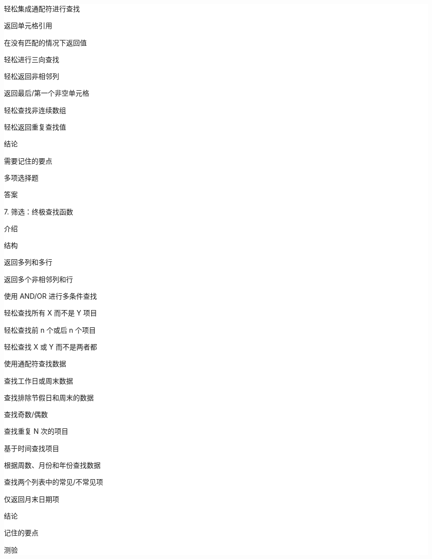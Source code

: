 轻松集成通配符进行查找

返回单元格引用

在没有匹配的情况下返回值

轻松进行三向查找

轻松返回非相邻列

返回最后/第一个非空单元格

轻松查找非连续数组

轻松返回重复查找值

结论

需要记住的要点

多项选择题

答案

7\. 筛选：终极查找函数

介绍

结构

返回多列和多行

返回多个非相邻列和行

使用 AND/OR 进行多条件查找

轻松查找所有 X 而不是 Y 项目

轻松查找前 n 个或后 n 个项目

轻松查找 X 或 Y 而不是两者都

使用通配符查找数据

查找工作日或周末数据

查找排除节假日和周末的数据

查找奇数/偶数

查找重复 N 次的项目

基于时间查找项目

根据周数、月份和年份查找数据

查找两个列表中的常见/不常见项

仅返回月末日期项

结论

记住的要点

测验
